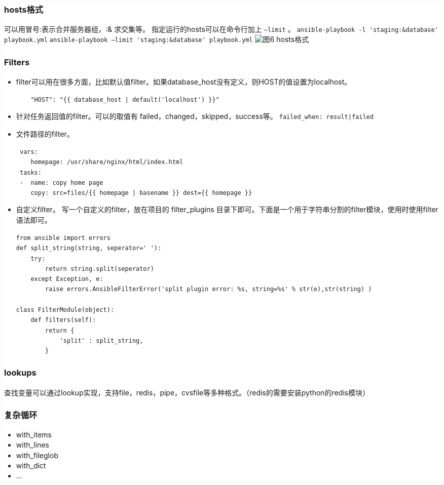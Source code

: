 ### hosts格式

可以用冒号:表示合并服务器组，:& 求交集等。
指定运行的hosts可以在命令行加上 `—limit` 。
`ansible-playbook -l 'staging:&database' playbook.yml`
`ansible-playbook —limit 'staging:&database' playbook.yml`
![图6 hosts格式](http://upload-images.jianshu.io/upload_images/286774-7fc53bc92f9a3df3.png?imageMogr2/auto-orient/strip%7CimageView2/2/w/1240)

### Filters

- filter可以用在很多方面，比如默认值filter。如果database_host没有定义，则HOST的值设置为localhost。

	```
		"HOST": "{{ database_host | default('localhost') }}"
	```

- 针对任务返回值的filter。可以的取值有 failed，changed，skipped，success等。
	`failed_when: result|failed` 
- 文件路径的filter。
	
	```
	 vars:
    	homepage: /usr/share/nginx/html/index.html
 	 tasks:
  	 - 	name: copy home page
      	copy: src=files/{{ homepage | basename }} dest={{ homepage }}
	```
- 自定义filter。
	写一个自定义的filter，放在项目的 filter_plugins 目录下即可。下面是一个用于字符串分割的filter模块，使用时使用filter语法即可。
	
	```
	from ansible import errors
	def split_string(string, seperator=' '):
    	try:
        	return string.split(seperator)
    	except Exception, e:
        	raise errors.AnsibleFilterError('split plugin error: %s, string=%s' % str(e),str(string) )

	class FilterModule(object):
	    def filters(self):
	        return {
	            'split' : split_string,
	        }
	```

### lookups

查找变量可以通过lookup实现，支持file，redis，pipe，cvsfile等多种格式。（redis的需要安装python的redis模块）

### 复杂循环

- with_items
- with_lines
- with_fileglob
- with_dict
- ...
